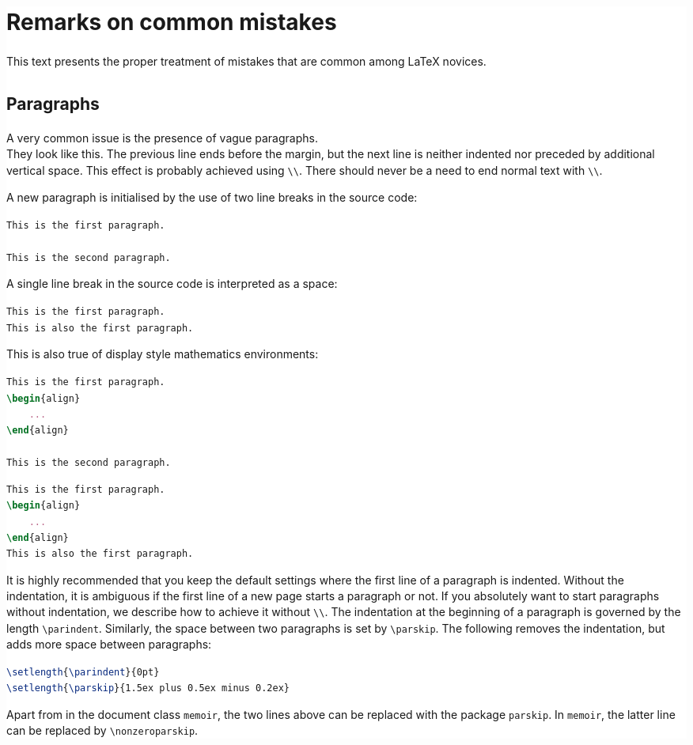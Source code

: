 # Remarks on common mistakes
This text presents the proper treatment of mistakes that are common among LaTeX novices.

## Paragraphs
A very common issue is the presence of vague paragraphs.  
They look like this.
The previous line ends before the margin,
but the next line is neither indented nor preceded by additional vertical space.
This effect is probably achieved using `\\`.
There should never be a need to end normal text with `\\`.

A new paragraph is initialised by the use of two line breaks in the source code:
```latex
This is the first paragraph.

This is the second paragraph.
```
A single line break in the source code is interpreted as a space:
```latex
This is the first paragraph.
This is also the first paragraph.
```
This is also true of display style mathematics environments:
```latex
This is the first paragraph.
\begin{align}
    ...
\end{align}

This is the second paragraph.
```

```latex
This is the first paragraph.
\begin{align}
    ...
\end{align}
This is also the first paragraph.
```

It is highly recommended that you keep the default settings
where the first line of a paragraph is indented.
Without the indentation,
it is ambiguous if the first line of a new page starts a paragraph or not.
If you absolutely want to start paragraphs without indentation,
we describe how to achieve it without `\\`.
The indentation at the beginning of a paragraph is governed by the length `\parindent`.
Similarly,
the space between two paragraphs is set by `\parskip`.
The following removes the indentation,
but adds more space between paragraphs:
```latex
\setlength{\parindent}{0pt}
\setlength{\parskip}{1.5ex plus 0.5ex minus 0.2ex}
```
Apart from in the document class `memoir`,
the two lines above can be replaced with the package `parskip`.
In `memoir`,
the latter line can be replaced by `\nonzeroparskip`.
